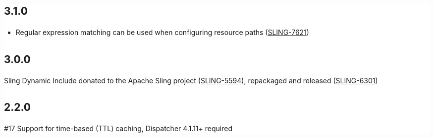 ## 3.1.0

- Regular expression matching can be used when configuring resource paths ([SLING-7621](https://issues.apache.org/jira/browse/SLING-7621))

## 3.0.0

Sling Dynamic Include donated to the Apache Sling project ([SLING-5594](https://issues.apache.org/jira/browse/SLING-5594)), repackaged and released ([SLING-6301](https://issues.apache.org/jira/browse/SLING-6301))

## 2.2.0

\#17 Support for time-based (TTL) caching, Dispatcher 4.1.11+ required
